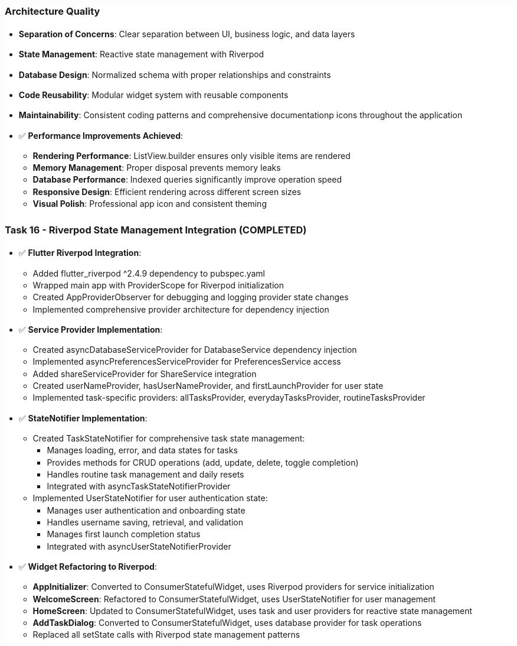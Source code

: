 ### Architecture Quality
- **Separation of Concerns**: Clear separation between UI, business logic, and data layers
- **State Management**: Reactive state management with Riverpod
- **Database Design**: Normalized schema with proper relationships and constraints
- **Code Reusability**: Modular widget system with reusable components
- **Maintainability**: Consistent coding patterns and comprehensive documentationp icons throughout the application

- ✅ **Performance Improvements Achieved**:
  - **Rendering Performance**: ListView.builder ensures only visible items are rendered
  - **Memory Management**: Proper disposal prevents memory leaks
  - **Database Performance**: Indexed queries significantly improve operation speed
  - **Responsive Design**: Efficient rendering across different screen sizes
  - **Visual Polish**: Professional app icon and consistent theming

### Task 16 - Riverpod State Management Integration (COMPLETED)
- ✅ **Flutter Riverpod Integration**:
  - Added flutter_riverpod ^2.4.9 dependency to pubspec.yaml
  - Wrapped main app with ProviderScope for Riverpod initialization
  - Created AppProviderObserver for debugging and logging provider state changes
  - Implemented comprehensive provider architecture for dependency injection

- ✅ **Service Provider Implementation**:
  - Created asyncDatabaseServiceProvider for DatabaseService dependency injection
  - Implemented asyncPreferencesServiceProvider for PreferencesService access
  - Added shareServiceProvider for ShareService integration
  - Created userNameProvider, hasUserNameProvider, and firstLaunchProvider for user state
  - Implemented task-specific providers: allTasksProvider, everydayTasksProvider, routineTasksProvider

- ✅ **StateNotifier Implementation**:
  - Created TaskStateNotifier for comprehensive task state management:
    - Manages loading, error, and data states for tasks
    - Provides methods for CRUD operations (add, update, delete, toggle completion)
    - Handles routine task management and daily resets
    - Integrated with asyncTaskStateNotifierProvider
  - Implemented UserStateNotifier for user authentication state:
    - Manages user authentication and onboarding state
    - Handles username saving, retrieval, and validation
    - Manages first launch completion status
    - Integrated with asyncUserStateNotifierProvider

- ✅ **Widget Refactoring to Riverpod**:
  - **AppInitializer**: Converted to ConsumerStatefulWidget, uses Riverpod providers for service initialization
  - **WelcomeScreen**: Refactored to ConsumerStatefulWidget, uses UserStateNotifier for user management
  - **HomeScreen**: Updated to ConsumerStatefulWidget, uses task and user providers for reactive state management
  - **AddTaskDialog**: Converted to ConsumerStatefulWidget, uses database provider for task operations
  - Replaced all setState calls with Riverpod state management patterns
